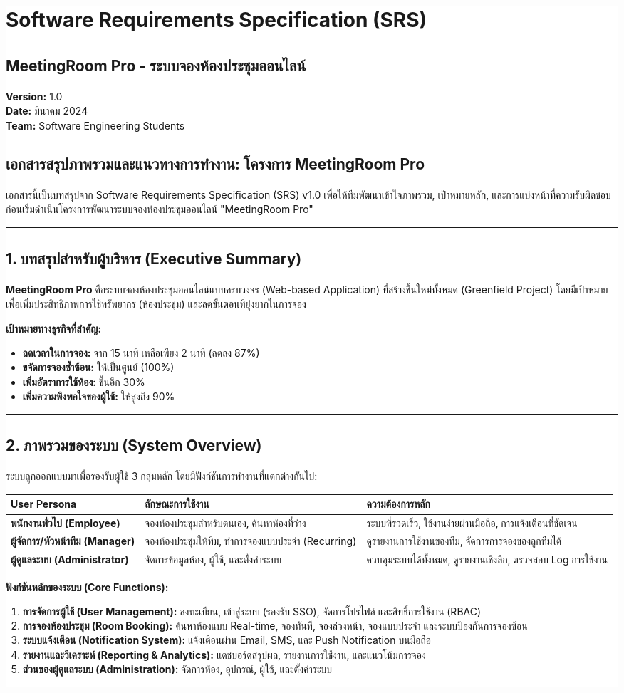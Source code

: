 # Software Requirements Specification (SRS)
## MeetingRoom Pro - ระบบจองห้องประชุมออนไลน์
**Version:** 1.0  
**Date:** มีนาคม 2024  
**Team:** Software Engineering Students  

## เอกสารสรุปภาพรวมและแนวทางการทำงาน: โครงการ MeetingRoom Pro

เอกสารนี้เป็นบทสรุปจาก Software Requirements Specification (SRS) v1.0 เพื่อให้ทีมพัฒนาเข้าใจภาพรวม, เป้าหมายหลัก, และการแบ่งหน้าที่ความรับผิดชอบก่อนเริ่มดำเนินโครงการพัฒนาระบบจองห้องประชุมออนไลน์ "MeetingRoom Pro"

---

## 1. บทสรุปสำหรับผู้บริหาร (Executive Summary)

**MeetingRoom Pro** คือระบบจองห้องประชุมออนไลน์แบบครบวงจร (Web-based Application) ที่สร้างขึ้นใหม่ทั้งหมด (Greenfield Project) โดยมีเป้าหมายเพื่อเพิ่มประสิทธิภาพการใช้ทรัพยากร (ห้องประชุม) และลดขั้นตอนที่ยุ่งยากในการจอง

**เป้าหมายทางธุรกิจที่สำคัญ:**
* **ลดเวลาในการจอง:** จาก 15 นาที เหลือเพียง 2 นาที (ลดลง 87%)
* **ขจัดการจองซ้ำซ้อน:** ให้เป็นศูนย์ (100%)
* **เพิ่มอัตราการใช้ห้อง:** ขึ้นอีก 30%
* **เพิ่มความพึงพอใจของผู้ใช้:** ให้สูงถึง 90%

---

## 2. ภาพรวมของระบบ (System Overview)

ระบบถูกออกแบบมาเพื่อรองรับผู้ใช้ 3 กลุ่มหลัก โดยมีฟังก์ชันการทำงานที่แตกต่างกันไป:

| User Persona | ลักษณะการใช้งาน | ความต้องการหลัก |
| :--- | :--- | :--- |
| **พนักงานทั่วไป (Employee)** | จองห้องประชุมสำหรับตนเอง, ค้นหาห้องที่ว่าง | ระบบที่รวดเร็ว, ใช้งานง่ายผ่านมือถือ, การแจ้งเตือนที่ชัดเจน |
| **ผู้จัดการ/หัวหน้าทีม (Manager)** | จองห้องประชุมให้ทีม, ทำการจองแบบประจำ (Recurring) | ดูรายงานการใช้งานของทีม, จัดการการจองของลูกทีมได้ |
| **ผู้ดูแลระบบ (Administrator)** | จัดการข้อมูลห้อง, ผู้ใช้, และตั้งค่าระบบ | ควบคุมระบบได้ทั้งหมด, ดูรายงานเชิงลึก, ตรวจสอบ Log การใช้งาน |

**ฟังก์ชันหลักของระบบ (Core Functions):**
1.  **การจัดการผู้ใช้ (User Management):** ลงทะเบียน, เข้าสู่ระบบ (รองรับ SSO), จัดการโปรไฟล์ และสิทธิ์การใช้งาน (RBAC)
2.  **การจองห้องประชุม (Room Booking):** ค้นหาห้องแบบ Real-time, จองทันที, จองล่วงหน้า, จองแบบประจำ และระบบป้องกันการจองซ้อน
3.  **ระบบแจ้งเตือน (Notification System):** แจ้งเตือนผ่าน Email, SMS, และ Push Notification บนมือถือ
4.  **รายงานและวิเคราะห์ (Reporting & Analytics):** แดชบอร์ดสรุปผล, รายงานการใช้งาน, และแนวโน้มการจอง
5.  **ส่วนของผู้ดูแลระบบ (Administration):** จัดการห้อง, อุปกรณ์, ผู้ใช้, และตั้งค่าระบบ

---
